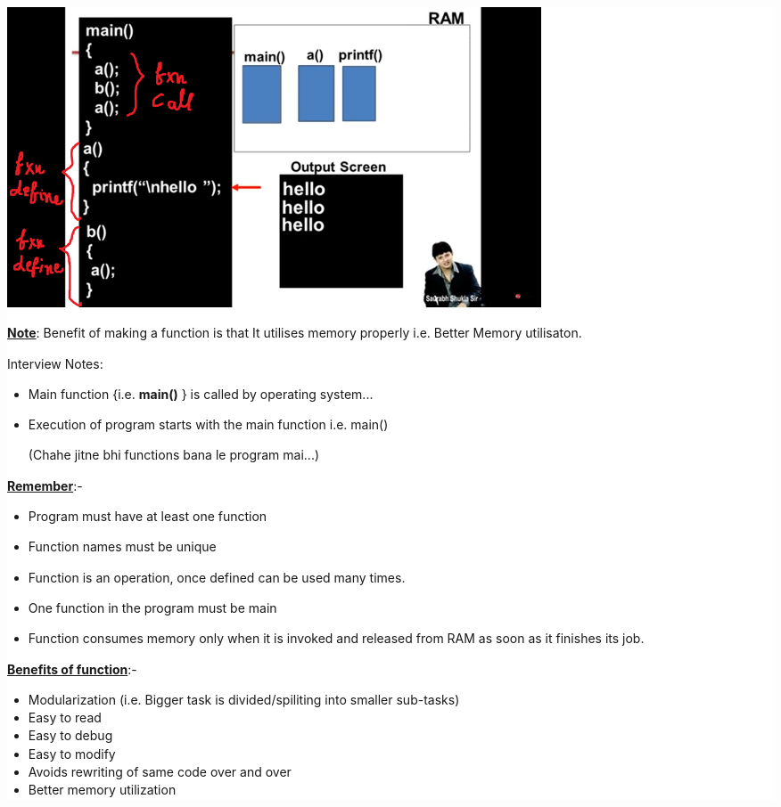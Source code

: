 <img src="./images/9.png" title="" alt="" width="599">

**<u>Note</u>**: Benefit of making a function is that It utilises memory properly i.e. Better Memory utilisaton.

Interview Notes: 

- Main function {i.e. **main()** } is called by operating system...

- Execution of program starts with the main function i.e. main()
  
  (Chahe jitne bhi functions bana le program mai...)

**<u>Remember</u>**:-

- Program must have at least one function

- Function names must be unique

- Function is an operation, once defined can be used many times.

- One function in the program must be main

- Function consumes memory only when it is invoked and released from RAM as soon as it finishes its job.

**<u>Benefits of function</u>**:-

- Modularization (i.e. Bigger task is divided/spiliting into smaller sub-tasks)
- Easy to read
- Easy to debug
- Easy to modify
- Avoids rewriting of same code over and over
- Better memory utilization
